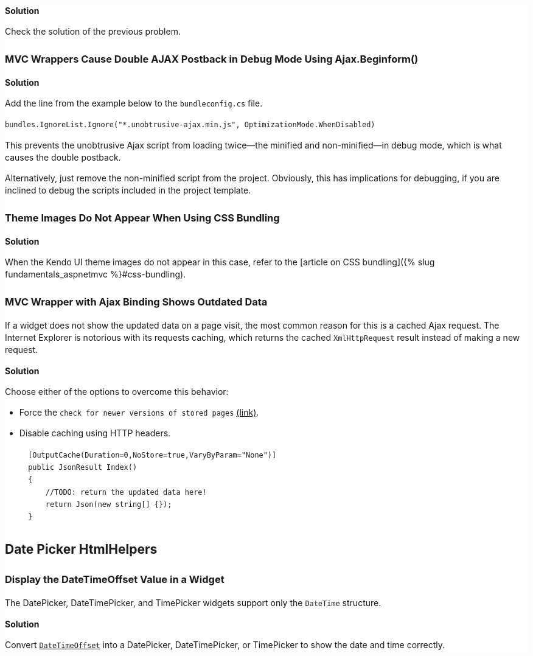 **Solution**

Check the solution of the previous problem.

### MVC Wrappers Cause Double AJAX Postback in Debug Mode Using Ajax.Beginform()

**Solution**

Add the line from the example below to the `bundleconfig.cs` file.

    bundles.IgnoreList.Ignore("*.unobtrusive-ajax.min.js", OptimizationMode.WhenDisabled)

This prevents the unobtrusive Ajax script from loading twice&mdash;the minified and non-minified&mdash;in debug mode, which is what causes the double postback.

Alternatively, just remove the non-minified script from the project. Obviously, this has implications for debugging, if you are inclined to debug the scripts included in the project template.

### Theme Images Do Not Appear When Using CSS Bundling

**Solution**

When the Kendo UI theme images do not appear in this case, refer to the [article on CSS bundling]({% slug fundamentals_aspnetmvc %}#css-bundling).

### MVC Wrapper with Ajax Binding Shows Outdated Data

If a widget does not show the updated data on a page visit, the most common reason for this is a cached Ajax request. The Internet Explorer is notorious with its requests caching, which returns the cached `XmlHttpRequest` result instead of making a new request.

**Solution**

Choose either of the options to overcome this behavior:

* Force the `check for newer versions of stored pages` [(link)](https://support.microsoft.com/en-us/kb/263070).
* Disable caching using HTTP headers.

        [OutputCache(Duration=0,NoStore=true,VaryByParam="None")]
        public JsonResult Index()
        {
            //TODO: return the updated data here!
            return Json(new string[] {});
        }

## Date Picker HtmlHelpers

### Display the DateTimeOffset Value in a Widget

The DatePicker, DateTimePicker, and TimePicker widgets support only the `DateTime` structure.

**Solution**

Convert [`DateTimeOffset`](http://msdn.microsoft.com/en-us/library/system.datetimeoffset.aspx) into a DatePicker, DateTimePicker, or TimePicker to show the date and time correctly.
